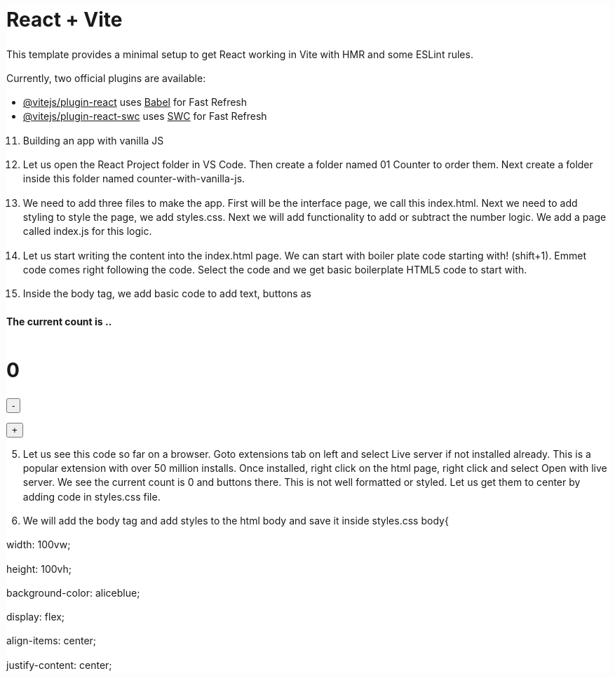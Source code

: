 # React + Vite

This template provides a minimal setup to get React working in Vite with HMR and some ESLint rules.

Currently, two official plugins are available:

- [@vitejs/plugin-react](https://github.com/vitejs/vite-plugin-react/blob/main/packages/plugin-react/README.md) uses [Babel](https://babeljs.io/) for Fast Refresh
- [@vitejs/plugin-react-swc](https://github.com/vitejs/vite-plugin-react-swc) uses [SWC](https://swc.rs/) for Fast Refresh





11. Building an app with vanilla JS

1. Let us open the React Project folder in VS Code. Then create a folder named 01 Counter to order them. Next create a folder inside this folder named counter-with-vanilla-js.

2. We need to add three files to make the app. First will be the interface page, we call this index.html. Next we need to add styling to style the page, we add styles.css. Next we will add functionality to add or subtract the number logic. We add a page called index.js for this logic.

3. Let us start writing the content into the index.html page. We can start with boiler plate code starting with! (shift+1). Emmet code comes right following the code. Select the code and we get basic boilerplate HTML5 code to start with.

4. Inside the body tag, we add basic code to add text, buttons as
<div>

<h4>The current count is ..</h4>

<h1>0</h1>

<button>-</button>

<button>+</button>

</div>

5. Let us see this code so far on a browser. Goto extensions tab on left and select Live server if not installed already. This is a popular extension with over 50 million installs. Once installed, right click on the html page, right click and select Open with live server. We see the current count is 0 and buttons there. This is not well formatted or styled. Let us get them to center by adding code in styles.css file.

6. We will add the body tag and add styles to the html body and save it inside styles.css
body{

width: 100vw;

height: 100vh;

background-color: aliceblue;

display: flex;

align-items: center;

justify-content: center;
